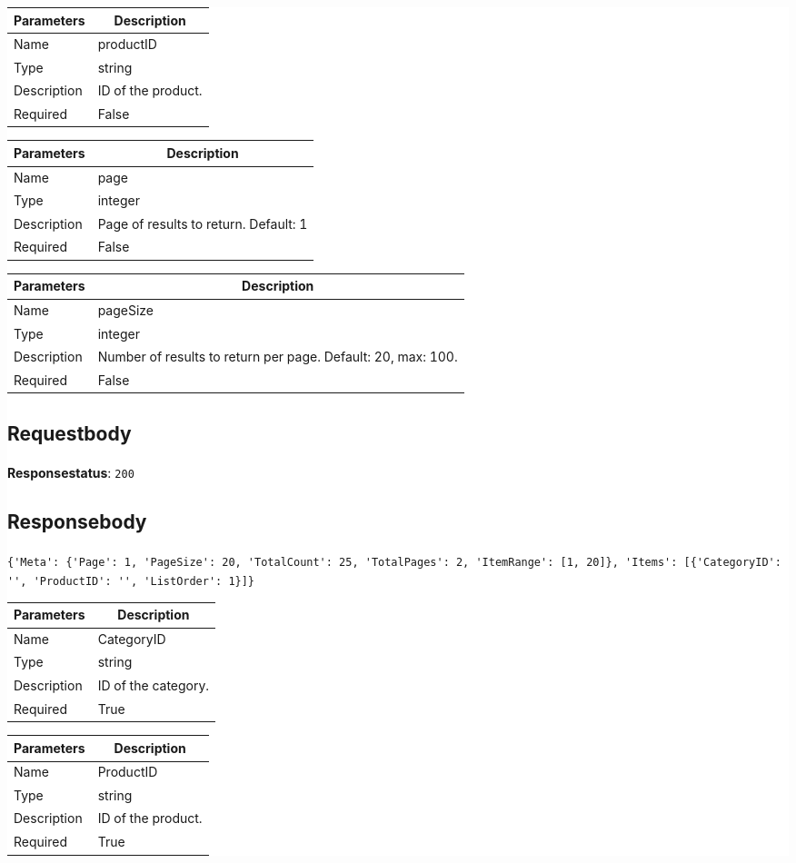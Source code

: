 
| Parameters      | Description                    |
|------------------|---------------------------------|
| Name            | productID                      |
| Type            | string                         |
| Description     | ID of the product.             |
| Required        | False                          |


| Parameters      | Description                    |
|------------------|---------------------------------|
| Name            | page                           |
| Type            | integer                        |
| Description     | Page of results to return. Default: 1 |
| Required        | False                          |


| Parameters      | Description                    |
|------------------|---------------------------------|
| Name            | pageSize                       |
| Type            | integer                        |
| Description     | Number of results to return per page. Default: 20, max: 100. |
| Required        | False                          |

## Requestbody
**Responsestatus**: `200`

## Responsebody
```
{'Meta': {'Page': 1, 'PageSize': 20, 'TotalCount': 25, 'TotalPages': 2, 'ItemRange': [1, 20]}, 'Items': [{'CategoryID': '', 'ProductID': '', 'ListOrder': 1}]}
```


| Parameters      | Description                    |
|------------------|---------------------------------|
| Name            | CategoryID                     |
| Type            | string                         |
| Description     | ID of the category.            |
| Required        | True                           |


| Parameters      | Description                    |
|------------------|---------------------------------|
| Name            | ProductID                      |
| Type            | string                         |
| Description     | ID of the product.             |
| Required        | True                           |
